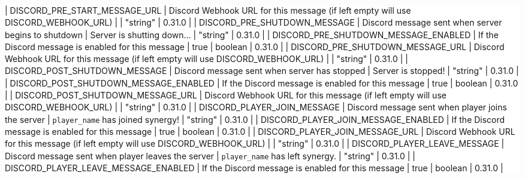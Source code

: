 | DISCORD_PRE_START_MESSAGE_URL              | Discord Webhook URL for this message (if left empty will use DISCORD_WEBHOOK_URL)                                                                                                                   |                                                                                                    | "string"                                                                                                          | 0.31.0           |
| DISCORD_PRE_SHUTDOWN_MESSAGE               | Discord message sent when server begins to shutdown                                                                                                                                                 | Server is shutting down...                                                                         | "string"                                                                                                          | 0.31.0           |
| DISCORD_PRE_SHUTDOWN_MESSAGE_ENABLED       | If the Discord message is enabled for this message                                                                                                                                                  | true                                                                                               | boolean                                                                                                           | 0.31.0           |
| DISCORD_PRE_SHUTDOWN_MESSAGE_URL           | Discord Webhook URL for this message (if left empty will use DISCORD_WEBHOOK_URL)                                                                                                                   |                                                                                                    | "string"                                                                                                          | 0.31.0           |
| DISCORD_POST_SHUTDOWN_MESSAGE              | Discord message sent when server has stopped                                                                                                                                                        | Server is stopped!                                                                                 | "string"                                                                                                          | 0.31.0           |
| DISCORD_POST_SHUTDOWN_MESSAGE_ENABLED      | If the Discord message is enabled for this message                                                                                                                                                  | true                                                                                               | boolean                                                                                                           | 0.31.0           |
| DISCORD_POST_SHUTDOWN_MESSAGE_URL          | Discord Webhook URL for this message (if left empty will use DISCORD_WEBHOOK_URL)                                                                                                                   |                                                                                                    | "string"                                                                                                          | 0.31.0           |
| DISCORD_PLAYER_JOIN_MESSAGE                | Discord message sent when player joins the server                                                                                                                                                   | `player_name` has joined synergy!                                                                 | "string"                                                                                                          | 0.31.0           |
| DISCORD_PLAYER_JOIN_MESSAGE_ENABLED        | If the Discord message is enabled for this message                                                                                                                                                  | true                                                                                               | boolean                                                                                                           | 0.31.0           |
| DISCORD_PLAYER_JOIN_MESSAGE_URL            | Discord Webhook URL for this message (if left empty will use DISCORD_WEBHOOK_URL)                                                                                                                   |                                                                                                    | "string"                                                                                                          | 0.31.0           |
| DISCORD_PLAYER_LEAVE_MESSAGE               | Discord message sent when player leaves the server                                                                                                                                                  | `player_name` has left synergy.                                                                   | "string"                                                                                                          | 0.31.0           |
| DISCORD_PLAYER_LEAVE_MESSAGE_ENABLED       | If the Discord message is enabled for this message                                                                                                                                                  | true                                                                                               | boolean                                                                                                           | 0.31.0           |